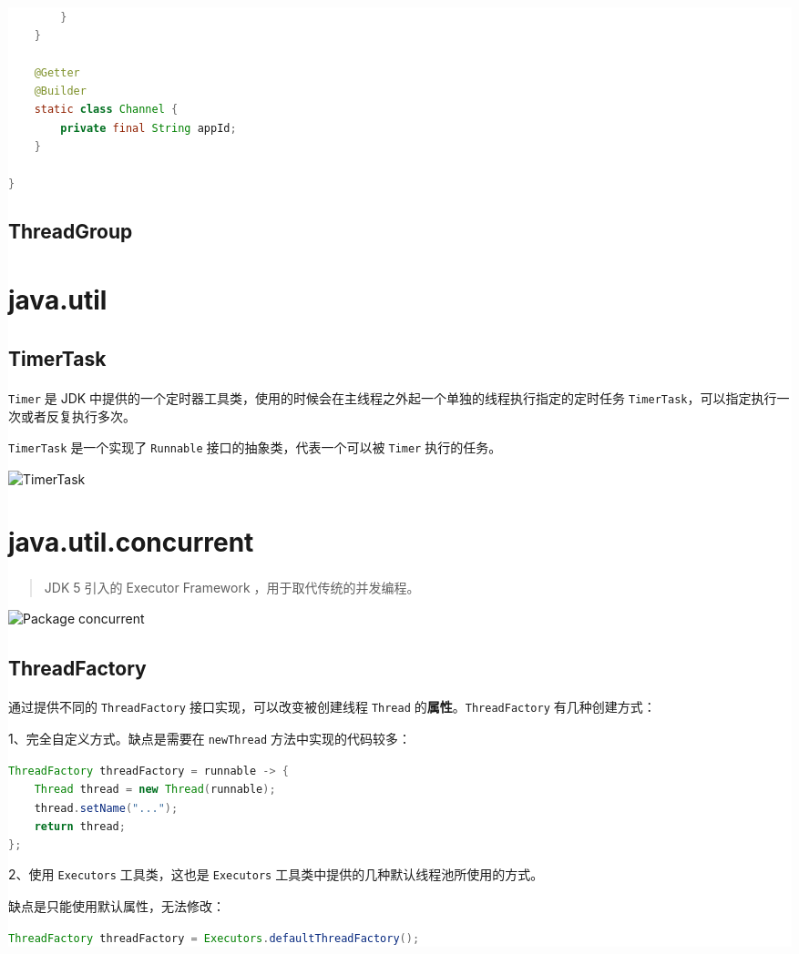 ```java
        }
    }

    @Getter
    @Builder
    static class Channel {
        private final String appId;
    }

}
```

## ThreadGroup

# java.util

## TimerTask

`Timer` 是 JDK 中提供的一个定时器工具类，使用的时候会在主线程之外起一个单独的线程执行指定的定时任务 `TimerTask`，可以指定执行一次或者反复执行多次。

`TimerTask` 是一个实现了 `Runnable` 接口的抽象类，代表一个可以被 `Timer` 执行的任务。

![TimerTask](/img/java/concurrent/TimerTask.png)

# java.util.concurrent

> JDK 5 引入的 Executor Framework ，用于取代传统的并发编程。

![Package concurrent](/img/java/concurrent/package_concurrent.png)

## ThreadFactory

通过提供不同的 `ThreadFactory` 接口实现，可以改变被创建线程 `Thread` 的**属性**。`ThreadFactory` 有几种创建方式：

1、完全自定义方式。缺点是需要在 `newThread` 方法中实现的代码较多：

```java
ThreadFactory threadFactory = runnable -> {
    Thread thread = new Thread(runnable);
    thread.setName("...");
    return thread;
};
```

2、使用 `Executors` 工具类，这也是 `Executors` 工具类中提供的几种默认线程池所使用的方式。

缺点是只能使用默认属性，无法修改：

```java
ThreadFactory threadFactory = Executors.defaultThreadFactory();
```
